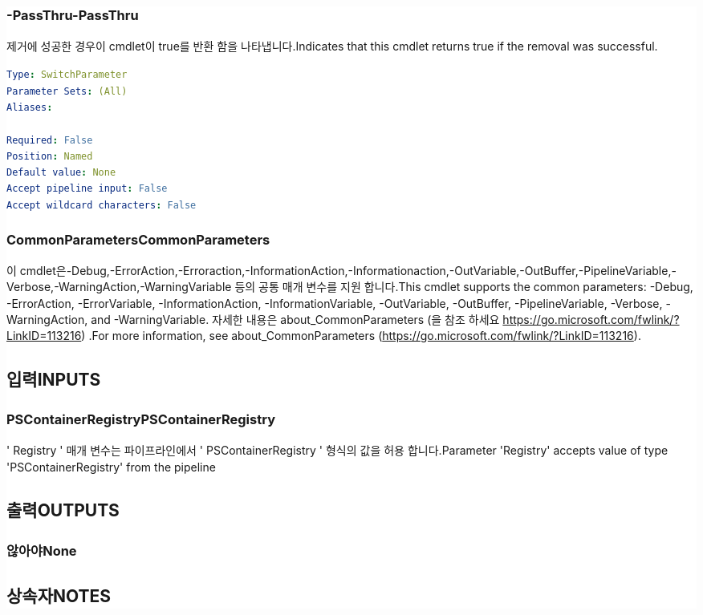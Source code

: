 ### <span data-ttu-id="27983-129">-PassThru</span><span class="sxs-lookup"><span data-stu-id="27983-129">-PassThru</span></span>
<span data-ttu-id="27983-130">제거에 성공한 경우이 cmdlet이 true를 반환 함을 나타냅니다.</span><span class="sxs-lookup"><span data-stu-id="27983-130">Indicates that this cmdlet returns true if the removal was successful.</span></span>

```yaml
Type: SwitchParameter
Parameter Sets: (All)
Aliases: 

Required: False
Position: Named
Default value: None
Accept pipeline input: False
Accept wildcard characters: False
```

### <span data-ttu-id="27983-131">CommonParameters</span><span class="sxs-lookup"><span data-stu-id="27983-131">CommonParameters</span></span>
<span data-ttu-id="27983-132">이 cmdlet은-Debug,-ErrorAction,-Erroraction,-InformationAction,-Informationaction,-OutVariable,-OutBuffer,-PipelineVariable,-Verbose,-WarningAction,-WarningVariable 등의 공통 매개 변수를 지원 합니다.</span><span class="sxs-lookup"><span data-stu-id="27983-132">This cmdlet supports the common parameters: -Debug, -ErrorAction, -ErrorVariable, -InformationAction, -InformationVariable, -OutVariable, -OutBuffer, -PipelineVariable, -Verbose, -WarningAction, and -WarningVariable.</span></span> <span data-ttu-id="27983-133">자세한 내용은 about_CommonParameters (을 참조 하세요 https://go.microsoft.com/fwlink/?LinkID=113216) .</span><span class="sxs-lookup"><span data-stu-id="27983-133">For more information, see about_CommonParameters (https://go.microsoft.com/fwlink/?LinkID=113216).</span></span>

## <span data-ttu-id="27983-134">입력</span><span class="sxs-lookup"><span data-stu-id="27983-134">INPUTS</span></span>

### <span data-ttu-id="27983-135">PSContainerRegistry</span><span class="sxs-lookup"><span data-stu-id="27983-135">PSContainerRegistry</span></span>
<span data-ttu-id="27983-136">' Registry ' 매개 변수는 파이프라인에서 ' PSContainerRegistry ' 형식의 값을 허용 합니다.</span><span class="sxs-lookup"><span data-stu-id="27983-136">Parameter 'Registry' accepts value of type 'PSContainerRegistry' from the pipeline</span></span>

## <span data-ttu-id="27983-137">출력</span><span class="sxs-lookup"><span data-stu-id="27983-137">OUTPUTS</span></span>

### <span data-ttu-id="27983-138">않아야</span><span class="sxs-lookup"><span data-stu-id="27983-138">None</span></span>

## <span data-ttu-id="27983-139">상속자</span><span class="sxs-lookup"><span data-stu-id="27983-139">NOTES</span></span>
